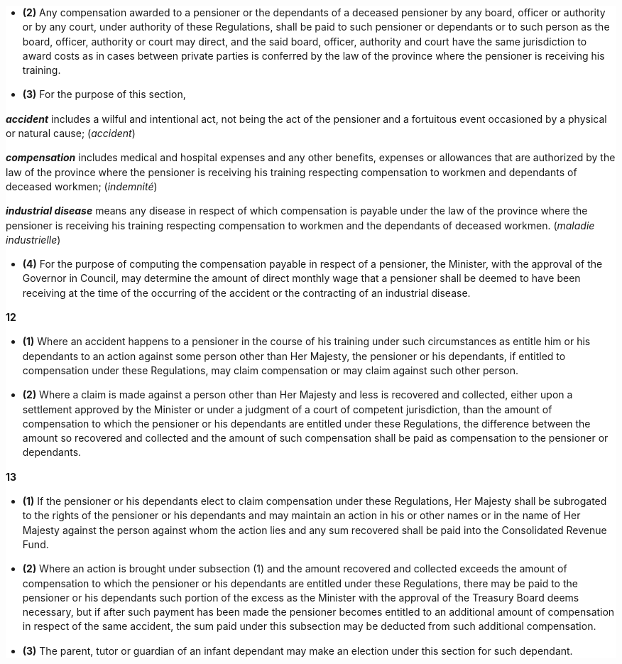 - **(2)** Any compensation awarded to a pensioner or the dependants of a deceased pensioner by any board, officer or authority or by any court, under authority of these Regulations, shall be paid to such pensioner or dependants or to such person as the board, officer, authority or court may direct, and the said board, officer, authority and court have the same jurisdiction to award costs as in cases between private parties is conferred by the law of the province where the pensioner is receiving his training.

- **(3)** For the purpose of this section,

***accident*** includes a wilful and intentional act, not being the act of the pensioner and a fortuitous event occasioned by a physical or natural cause; (*accident*)

***compensation*** includes medical and hospital expenses and any other benefits, expenses or allowances that are authorized by the law of the province where the pensioner is receiving his training respecting compensation to workmen and dependants of deceased workmen; (*indemnité*)

***industrial disease*** means any disease in respect of which compensation is payable under the law of the province where the pensioner is receiving his training respecting compensation to workmen and the dependants of deceased workmen. (*maladie industrielle*)

- **(4)** For the purpose of computing the compensation payable in respect of a pensioner, the Minister, with the approval of the Governor in Council, may determine the amount of direct monthly wage that a pensioner shall be deemed to have been receiving at the time of the occurring of the accident or the contracting of an industrial disease.



**12** 

- **(1)** Where an accident happens to a pensioner in the course of his training under such circumstances as entitle him or his dependants to an action against some person other than Her Majesty, the pensioner or his dependants, if entitled to compensation under these Regulations, may claim compensation or may claim against such other person.

- **(2)** Where a claim is made against a person other than Her Majesty and less is recovered and collected, either upon a settlement approved by the Minister or under a judgment of a court of competent jurisdiction, than the amount of compensation to which the pensioner or his dependants are entitled under these Regulations, the difference between the amount so recovered and collected and the amount of such compensation shall be paid as compensation to the pensioner or dependants.



**13** 

- **(1)** If the pensioner or his dependants elect to claim compensation under these Regulations, Her Majesty shall be subrogated to the rights of the pensioner or his dependants and may maintain an action in his or other names or in the name of Her Majesty against the person against whom the action lies and any sum recovered shall be paid into the Consolidated Revenue Fund.

- **(2)** Where an action is brought under subsection (1) and the amount recovered and collected exceeds the amount of compensation to which the pensioner or his dependants are entitled under these Regulations, there may be paid to the pensioner or his dependants such portion of the excess as the Minister with the approval of the Treasury Board deems necessary, but if after such payment has been made the pensioner becomes entitled to an additional amount of compensation in respect of the same accident, the sum paid under this subsection may be deducted from such additional compensation.

- **(3)** The parent, tutor or guardian of an infant dependant may make an election under this section for such dependant.
